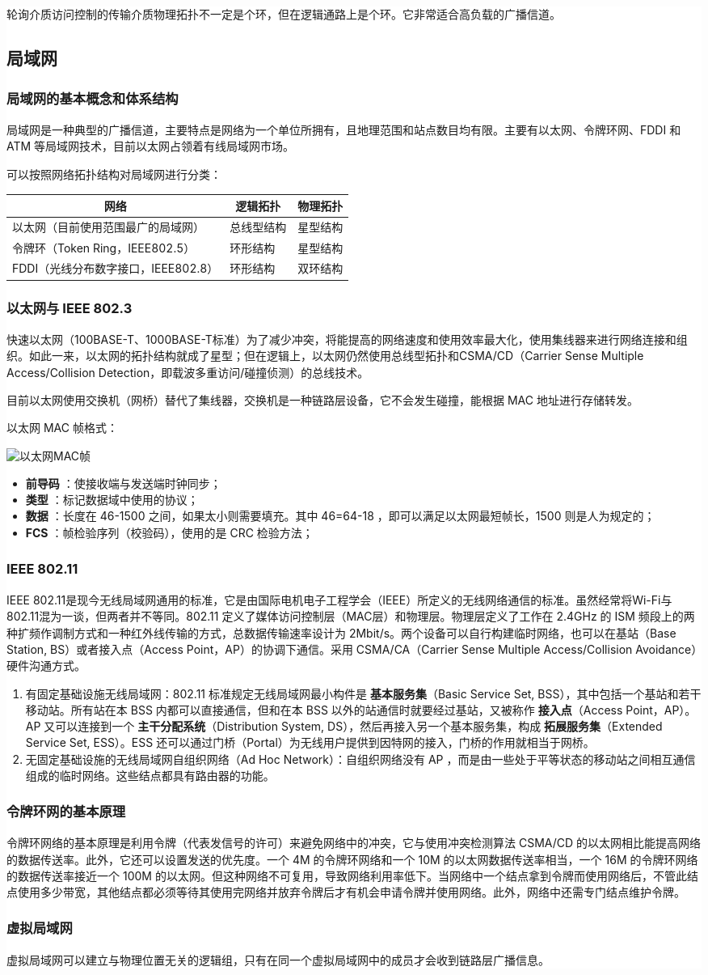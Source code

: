轮询介质访问控制的传输介质物理拓扑不一定是个环，但在逻辑通路上是个环。它非常适合高负载的广播信道。

## 局域网
### 局域网的基本概念和体系结构
局域网是一种典型的广播信道，主要特点是网络为一个单位所拥有，且地理范围和站点数目均有限。主要有以太网、令牌环网、FDDI 和 ATM 等局域网技术，目前以太网占领着有线局域网市场。

可以按照网络拓扑结构对局域网进行分类：

网络|逻辑拓扑|物理拓扑
--|--|--
以太网（目前使用范围最广的局域网）|总线型结构|星型结构
令牌环（Token Ring，IEEE802.5）|环形结构|星型结构
FDDI（光线分布数字接口，IEEE802.8）|环形结构|双环结构

### 以太网与 IEEE 802.3

快速以太网（100BASE-T、1000BASE-T标准）为了减少冲突，将能提高的网络速度和使用效率最大化，使用集线器来进行网络连接和组织。如此一来，以太网的拓扑结构就成了星型；但在逻辑上，以太网仍然使用总线型拓扑和CSMA/CD（Carrier Sense Multiple Access/Collision Detection，即载波多重访问/碰撞侦测）的总线技术。

目前以太网使用交换机（网桥）替代了集线器，交换机是一种链路层设备，它不会发生碰撞，能根据 MAC 地址进行存储转发。

以太网 MAC 帧格式：

![以太网MAC帧](/Net/以太网MAC帧.jpg)

- **前导码** ：使接收端与发送端时钟同步；
- **类型** ：标记数据域中使用的协议；
- **数据** ：长度在 46-1500 之间，如果太小则需要填充。其中 46=64-18 ，即可以满足以太网最短帧长，1500 则是人为规定的；
- **FCS** ：帧检验序列（校验码），使用的是 CRC 检验方法；

### IEEE 802.11

IEEE 802.11是现今无线局域网通用的标准，它是由国际电机电子工程学会（IEEE）所定义的无线网络通信的标准。虽然经常将Wi-Fi与802.11混为一谈，但两者并不等同。802.11 定义了媒体访问控制层（MAC层）和物理层。物理层定义了工作在 2.4GHz 的 ISM 频段上的两种扩频作调制方式和一种红外线传输的方式，总数据传输速率设计为 2Mbit/s。两个设备可以自行构建临时网络，也可以在基站（Base Station, BS）或者接入点（Access Point，AP）的协调下通信。采用 CSMA/CA（Carrier Sense Multiple Access/Collision Avoidance）硬件沟通方式。

1. 有固定基础设施无线局域网：802.11 标准规定无线局域网最小构件是 **基本服务集**（Basic Service Set, BSS），其中包括一个基站和若干移动站。所有站在本 BSS 内都可以直接通信，但和在本 BSS 以外的站通信时就要经过基站，又被称作 **接入点**（Access Point，AP）。AP 又可以连接到一个 **主干分配系统**（Distribution System, DS），然后再接入另一个基本服务集，构成 **拓展服务集**（Extended Service Set, ESS）。ESS 还可以通过门桥（Portal）为无线用户提供到因特网的接入，门桥的作用就相当于网桥。
2. 无固定基础设施的无线局域网自组织网络（Ad Hoc Network）：自组织网络没有 AP ，而是由一些处于平等状态的移动站之间相互通信组成的临时网络。这些结点都具有路由器的功能。

### 令牌环网的基本原理
令牌环网络的基本原理是利用令牌（代表发信号的许可）来避免网络中的冲突，它与使用冲突检测算法 CSMA/CD 的以太网相比能提高网络的数据传送率。此外，它还可以设置发送的优先度。一个 4M 的令牌环网络和一个 10M 的以太网数据传送率相当，一个 16M 的令牌环网络的数据传送率接近一个 100M 的以太网。但这种网络不可复用，导致网络利用率低下。当网络中一个结点拿到令牌而使用网络后，不管此结点使用多少带宽，其他结点都必须等待其使用完网络并放弃令牌后才有机会申请令牌并使用网络。此外，网络中还需专门结点维护令牌。


### 虚拟局域网

虚拟局域网可以建立与物理位置无关的逻辑组，只有在同一个虚拟局域网中的成员才会收到链路层广播信息。
